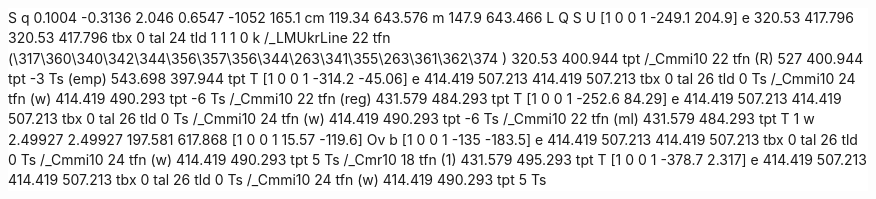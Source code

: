 S
q
0.1004 -0.3136 2.046 0.6547 -1052 165.1 cm
119.34 643.576 m
147.9 643.466 L
Q
S
U
[1 0 0 1 -249.1 204.9] e
320.53 417.796 320.53 417.796 tbx
0 tal
24 tld
1 1 1 0 k
/_LMUkrLine 22 tfn
(\317\360\340\342\344\356\357\356\344\263\341\355\263\361\362\374 ) 320.53 400.944 tpt
/_Cmmi10 22 tfn
(R) 527 400.944 tpt
-3 Ts
(emp) 543.698 397.944 tpt
T
[1 0 0 1 -314.2 -45.06] e
414.419 507.213 414.419 507.213 tbx
0 tal
26 tld
0 Ts
/_Cmmi10 24 tfn
(w) 414.419 490.293 tpt
-6 Ts
/_Cmmi10 22 tfn
(reg) 431.579 484.293 tpt
T
[1 0 0 1 -252.6 84.29] e
414.419 507.213 414.419 507.213 tbx
0 tal
26 tld
0 Ts
/_Cmmi10 24 tfn
(w) 414.419 490.293 tpt
-6 Ts
/_Cmmi10 22 tfn
(ml) 431.579 484.293 tpt
T
1 w
2.49927 2.49927 197.581 617.868 [1 0 0 1 15.57 -119.6] Ov
b
[1 0 0 1 -135 -183.5] e
414.419 507.213 414.419 507.213 tbx
0 tal
26 tld
0 Ts
/_Cmmi10 24 tfn
(w) 414.419 490.293 tpt
5 Ts
/_Cmr10 18 tfn
(1) 431.579 495.293 tpt
T
[1 0 0 1 -378.7 2.317] e
414.419 507.213 414.419 507.213 tbx
0 tal
26 tld
0 Ts
/_Cmmi10 24 tfn
(w) 414.419 490.293 tpt
5 Ts